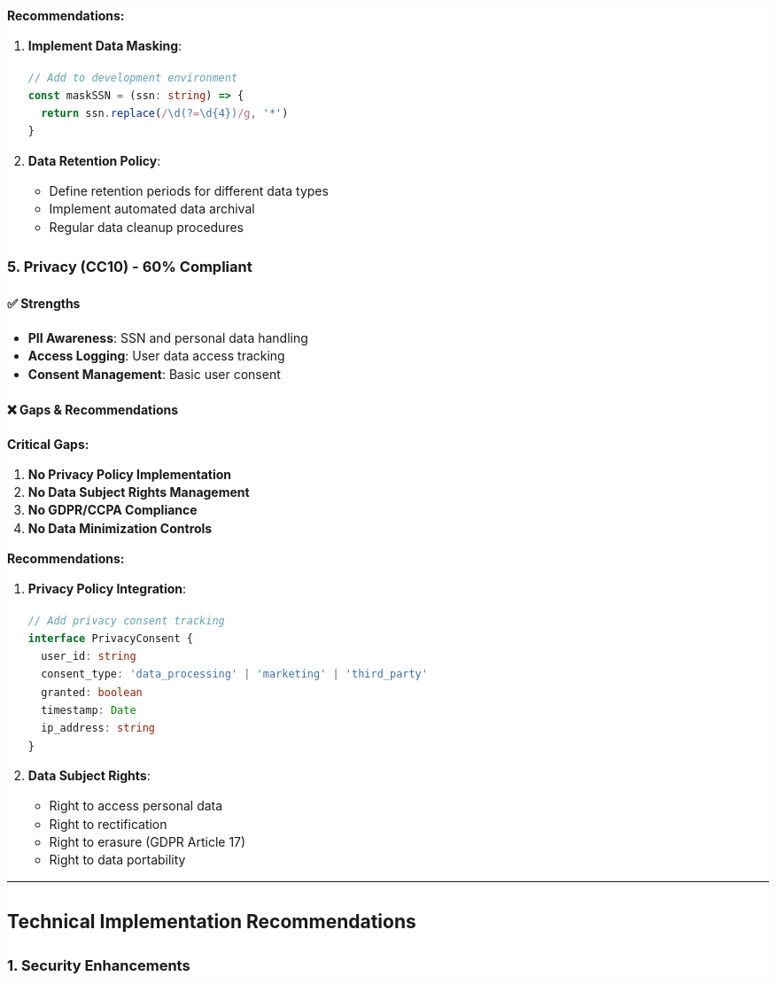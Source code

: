 **Recommendations:**
1. **Implement Data Masking**:
   ```typescript
   // Add to development environment
   const maskSSN = (ssn: string) => {
     return ssn.replace(/\d(?=\d{4})/g, '*')
   }
   ```

2. **Data Retention Policy**:
   - Define retention periods for different data types
   - Implement automated data archival
   - Regular data cleanup procedures

### 5. Privacy (CC10) - **60% Compliant**

#### ✅ **Strengths**
- **PII Awareness**: SSN and personal data handling
- **Access Logging**: User data access tracking
- **Consent Management**: Basic user consent

#### ❌ **Gaps & Recommendations**

**Critical Gaps:**
1. **No Privacy Policy Implementation**
2. **No Data Subject Rights Management**
3. **No GDPR/CCPA Compliance**
4. **No Data Minimization Controls**

**Recommendations:**
1. **Privacy Policy Integration**:
   ```typescript
   // Add privacy consent tracking
   interface PrivacyConsent {
     user_id: string
     consent_type: 'data_processing' | 'marketing' | 'third_party'
     granted: boolean
     timestamp: Date
     ip_address: string
   }
   ```

2. **Data Subject Rights**:
   - Right to access personal data
   - Right to rectification
   - Right to erasure (GDPR Article 17)
   - Right to data portability

---

## Technical Implementation Recommendations

### 1. Security Enhancements
